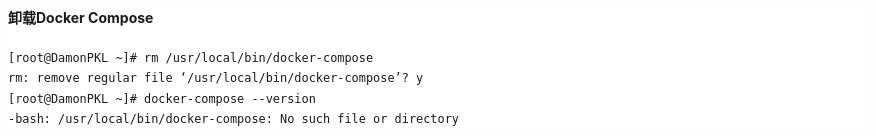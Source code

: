 

#### 卸载Docker Compose

```shell
[root@DamonPKL ~]# rm /usr/local/bin/docker-compose
rm: remove regular file ‘/usr/local/bin/docker-compose’? y
[root@DamonPKL ~]# docker-compose --version
-bash: /usr/local/bin/docker-compose: No such file or directory
```



#### 

